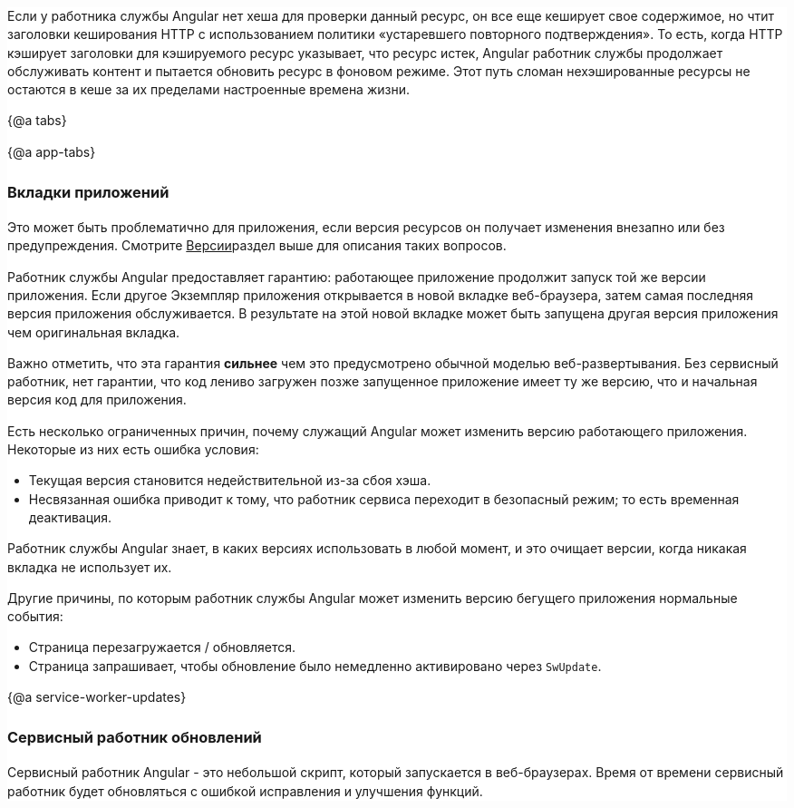 Если у работника службы Angular нет хеша для проверки
данный ресурс, он все еще кеширует свое содержимое, но чтит
заголовки кеширования HTTP с использованием политики «устаревшего
повторного подтверждения». То есть, когда HTTP кэширует заголовки для кэшируемого
ресурс указывает, что ресурс истек, Angular
работник службы продолжает обслуживать контент и пытается
обновить ресурс в фоновом режиме. Этот путь сломан
нехэшированные ресурсы не остаются в кеше за их пределами
настроенные времена жизни.

{@a tabs}

{@a app-tabs}
### Вкладки приложений

Это может быть проблематично для приложения, если версия ресурсов
он получает изменения внезапно или без предупреждения. Смотрите
[Версии](guide/service-worker-devops#versions)раздел выше
для описания таких вопросов.

Работник службы Angular предоставляет гарантию: работающее приложение
продолжит запуск той же версии приложения. Если другое
Экземпляр приложения открывается в новой вкладке веб-браузера, затем
самая последняя версия приложения обслуживается. В результате
на этой новой вкладке может быть запущена другая версия приложения
чем оригинальная вкладка.

Важно отметить, что эта гарантия **сильнее**
чем это предусмотрено обычной моделью веб-развертывания. Без
сервисный работник, нет гарантии, что код лениво загружен
позже запущенное приложение имеет ту же версию, что и начальная версия
код для приложения.

Есть несколько ограниченных причин, почему служащий Angular
может изменить версию работающего приложения. Некоторые из них есть
ошибка условия:

* Текущая версия становится недействительной из-за сбоя хэша.
* Несвязанная ошибка приводит к тому, что работник сервиса переходит в безопасный режим; то есть временная деактивация.

Работник службы Angular знает, в каких версиях
использовать в любой момент, и это очищает версии, когда
никакая вкладка не использует их.

Другие причины, по которым работник службы Angular может изменить версию
бегущего приложения нормальные события:

* Страница перезагружается / обновляется.
* Страница запрашивает, чтобы обновление было немедленно активировано через `SwUpdate`.

{@a service-worker-updates}
### Сервисный работник обновлений

Сервисный работник Angular - это небольшой скрипт, который запускается в веб-браузерах.
Время от времени сервисный работник будет обновляться с ошибкой
исправления и улучшения функций.
